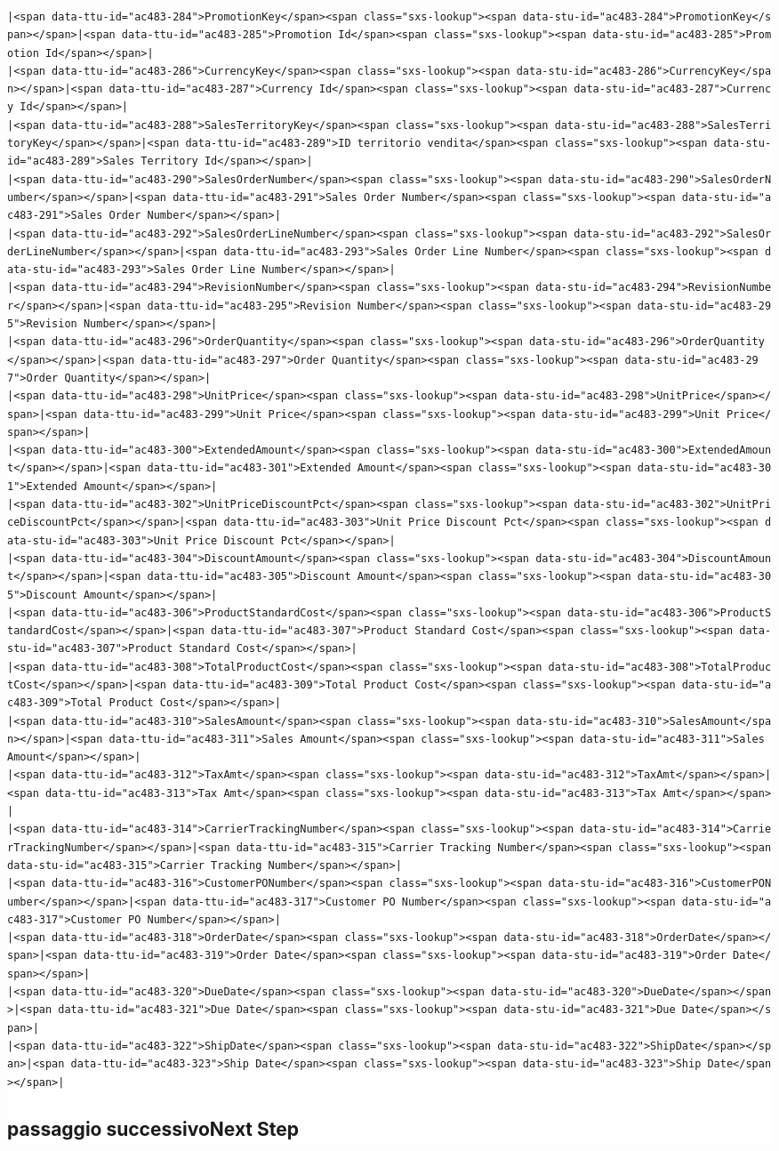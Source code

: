     |<span data-ttu-id="ac483-284">PromotionKey</span><span class="sxs-lookup"><span data-stu-id="ac483-284">PromotionKey</span></span>|<span data-ttu-id="ac483-285">Promotion Id</span><span class="sxs-lookup"><span data-stu-id="ac483-285">Promotion Id</span></span>|  
    |<span data-ttu-id="ac483-286">CurrencyKey</span><span class="sxs-lookup"><span data-stu-id="ac483-286">CurrencyKey</span></span>|<span data-ttu-id="ac483-287">Currency Id</span><span class="sxs-lookup"><span data-stu-id="ac483-287">Currency Id</span></span>|  
    |<span data-ttu-id="ac483-288">SalesTerritoryKey</span><span class="sxs-lookup"><span data-stu-id="ac483-288">SalesTerritoryKey</span></span>|<span data-ttu-id="ac483-289">ID territorio vendita</span><span class="sxs-lookup"><span data-stu-id="ac483-289">Sales Territory Id</span></span>|  
    |<span data-ttu-id="ac483-290">SalesOrderNumber</span><span class="sxs-lookup"><span data-stu-id="ac483-290">SalesOrderNumber</span></span>|<span data-ttu-id="ac483-291">Sales Order Number</span><span class="sxs-lookup"><span data-stu-id="ac483-291">Sales Order Number</span></span>|  
    |<span data-ttu-id="ac483-292">SalesOrderLineNumber</span><span class="sxs-lookup"><span data-stu-id="ac483-292">SalesOrderLineNumber</span></span>|<span data-ttu-id="ac483-293">Sales Order Line Number</span><span class="sxs-lookup"><span data-stu-id="ac483-293">Sales Order Line Number</span></span>|  
    |<span data-ttu-id="ac483-294">RevisionNumber</span><span class="sxs-lookup"><span data-stu-id="ac483-294">RevisionNumber</span></span>|<span data-ttu-id="ac483-295">Revision Number</span><span class="sxs-lookup"><span data-stu-id="ac483-295">Revision Number</span></span>|  
    |<span data-ttu-id="ac483-296">OrderQuantity</span><span class="sxs-lookup"><span data-stu-id="ac483-296">OrderQuantity</span></span>|<span data-ttu-id="ac483-297">Order Quantity</span><span class="sxs-lookup"><span data-stu-id="ac483-297">Order Quantity</span></span>|  
    |<span data-ttu-id="ac483-298">UnitPrice</span><span class="sxs-lookup"><span data-stu-id="ac483-298">UnitPrice</span></span>|<span data-ttu-id="ac483-299">Unit Price</span><span class="sxs-lookup"><span data-stu-id="ac483-299">Unit Price</span></span>|  
    |<span data-ttu-id="ac483-300">ExtendedAmount</span><span class="sxs-lookup"><span data-stu-id="ac483-300">ExtendedAmount</span></span>|<span data-ttu-id="ac483-301">Extended Amount</span><span class="sxs-lookup"><span data-stu-id="ac483-301">Extended Amount</span></span>|  
    |<span data-ttu-id="ac483-302">UnitPriceDiscountPct</span><span class="sxs-lookup"><span data-stu-id="ac483-302">UnitPriceDiscountPct</span></span>|<span data-ttu-id="ac483-303">Unit Price Discount Pct</span><span class="sxs-lookup"><span data-stu-id="ac483-303">Unit Price Discount Pct</span></span>|  
    |<span data-ttu-id="ac483-304">DiscountAmount</span><span class="sxs-lookup"><span data-stu-id="ac483-304">DiscountAmount</span></span>|<span data-ttu-id="ac483-305">Discount Amount</span><span class="sxs-lookup"><span data-stu-id="ac483-305">Discount Amount</span></span>|  
    |<span data-ttu-id="ac483-306">ProductStandardCost</span><span class="sxs-lookup"><span data-stu-id="ac483-306">ProductStandardCost</span></span>|<span data-ttu-id="ac483-307">Product Standard Cost</span><span class="sxs-lookup"><span data-stu-id="ac483-307">Product Standard Cost</span></span>|  
    |<span data-ttu-id="ac483-308">TotalProductCost</span><span class="sxs-lookup"><span data-stu-id="ac483-308">TotalProductCost</span></span>|<span data-ttu-id="ac483-309">Total Product Cost</span><span class="sxs-lookup"><span data-stu-id="ac483-309">Total Product Cost</span></span>|  
    |<span data-ttu-id="ac483-310">SalesAmount</span><span class="sxs-lookup"><span data-stu-id="ac483-310">SalesAmount</span></span>|<span data-ttu-id="ac483-311">Sales Amount</span><span class="sxs-lookup"><span data-stu-id="ac483-311">Sales Amount</span></span>|  
    |<span data-ttu-id="ac483-312">TaxAmt</span><span class="sxs-lookup"><span data-stu-id="ac483-312">TaxAmt</span></span>|<span data-ttu-id="ac483-313">Tax Amt</span><span class="sxs-lookup"><span data-stu-id="ac483-313">Tax Amt</span></span>|  
    |<span data-ttu-id="ac483-314">CarrierTrackingNumber</span><span class="sxs-lookup"><span data-stu-id="ac483-314">CarrierTrackingNumber</span></span>|<span data-ttu-id="ac483-315">Carrier Tracking Number</span><span class="sxs-lookup"><span data-stu-id="ac483-315">Carrier Tracking Number</span></span>|  
    |<span data-ttu-id="ac483-316">CustomerPONumber</span><span class="sxs-lookup"><span data-stu-id="ac483-316">CustomerPONumber</span></span>|<span data-ttu-id="ac483-317">Customer PO Number</span><span class="sxs-lookup"><span data-stu-id="ac483-317">Customer PO Number</span></span>|  
    |<span data-ttu-id="ac483-318">OrderDate</span><span class="sxs-lookup"><span data-stu-id="ac483-318">OrderDate</span></span>|<span data-ttu-id="ac483-319">Order Date</span><span class="sxs-lookup"><span data-stu-id="ac483-319">Order Date</span></span>|  
    |<span data-ttu-id="ac483-320">DueDate</span><span class="sxs-lookup"><span data-stu-id="ac483-320">DueDate</span></span>|<span data-ttu-id="ac483-321">Due Date</span><span class="sxs-lookup"><span data-stu-id="ac483-321">Due Date</span></span>|  
    |<span data-ttu-id="ac483-322">ShipDate</span><span class="sxs-lookup"><span data-stu-id="ac483-322">ShipDate</span></span>|<span data-ttu-id="ac483-323">Ship Date</span><span class="sxs-lookup"><span data-stu-id="ac483-323">Ship Date</span></span>|  
  
## <a name="next-step"></a><span data-ttu-id="ac483-324">passaggio successivo</span><span class="sxs-lookup"><span data-stu-id="ac483-324">Next Step</span></span>  